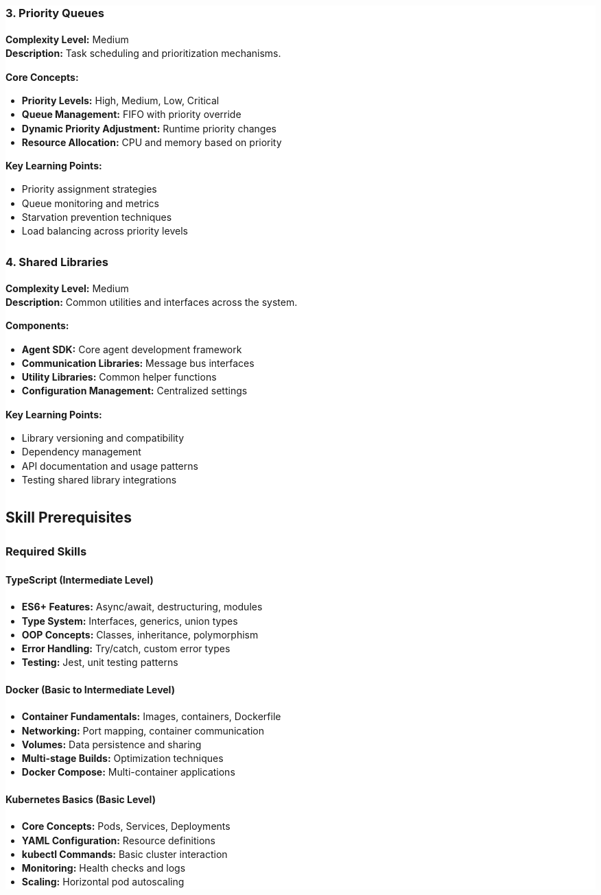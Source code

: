 ### 3. Priority Queues
**Complexity Level:** Medium  
**Description:** Task scheduling and prioritization mechanisms.

**Core Concepts:**
- **Priority Levels:** High, Medium, Low, Critical
- **Queue Management:** FIFO with priority override
- **Dynamic Priority Adjustment:** Runtime priority changes
- **Resource Allocation:** CPU and memory based on priority

**Key Learning Points:**
- Priority assignment strategies
- Queue monitoring and metrics
- Starvation prevention techniques
- Load balancing across priority levels

### 4. Shared Libraries
**Complexity Level:** Medium  
**Description:** Common utilities and interfaces across the system.

**Components:**
- **Agent SDK:** Core agent development framework
- **Communication Libraries:** Message bus interfaces
- **Utility Libraries:** Common helper functions
- **Configuration Management:** Centralized settings

**Key Learning Points:**
- Library versioning and compatibility
- Dependency management
- API documentation and usage patterns
- Testing shared library integrations

## Skill Prerequisites

### Required Skills

#### TypeScript (Intermediate Level)
- **ES6+ Features:** Async/await, destructuring, modules
- **Type System:** Interfaces, generics, union types
- **OOP Concepts:** Classes, inheritance, polymorphism
- **Error Handling:** Try/catch, custom error types
- **Testing:** Jest, unit testing patterns

#### Docker (Basic to Intermediate Level)
- **Container Fundamentals:** Images, containers, Dockerfile
- **Networking:** Port mapping, container communication
- **Volumes:** Data persistence and sharing
- **Multi-stage Builds:** Optimization techniques
- **Docker Compose:** Multi-container applications

#### Kubernetes Basics (Basic Level)
- **Core Concepts:** Pods, Services, Deployments
- **YAML Configuration:** Resource definitions
- **kubectl Commands:** Basic cluster interaction
- **Monitoring:** Health checks and logs
- **Scaling:** Horizontal pod autoscaling
